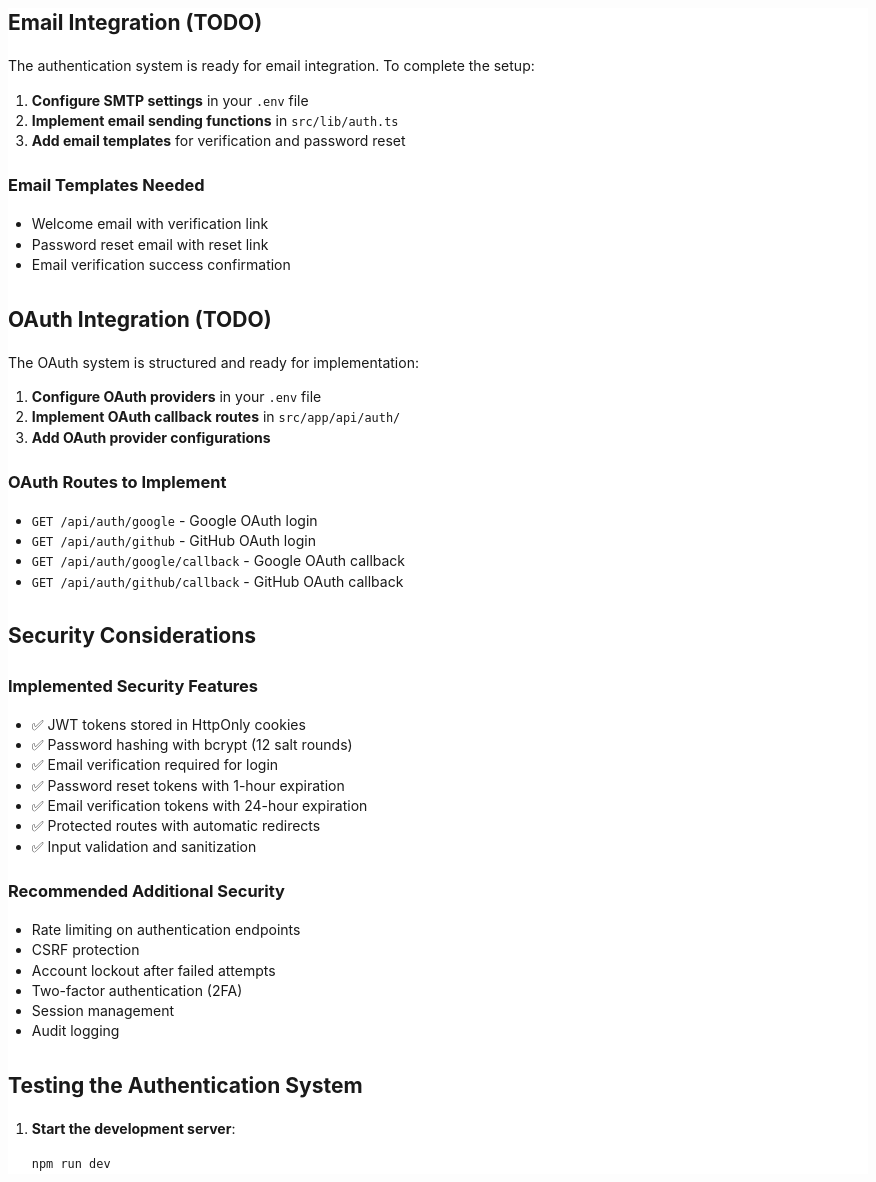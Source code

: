 ## Email Integration (TODO)

The authentication system is ready for email integration. To complete the setup:

1. **Configure SMTP settings** in your `.env` file
2. **Implement email sending functions** in `src/lib/auth.ts`
3. **Add email templates** for verification and password reset

### Email Templates Needed
- Welcome email with verification link
- Password reset email with reset link
- Email verification success confirmation

## OAuth Integration (TODO)

The OAuth system is structured and ready for implementation:

1. **Configure OAuth providers** in your `.env` file
2. **Implement OAuth callback routes** in `src/app/api/auth/`
3. **Add OAuth provider configurations**

### OAuth Routes to Implement
- `GET /api/auth/google` - Google OAuth login
- `GET /api/auth/github` - GitHub OAuth login
- `GET /api/auth/google/callback` - Google OAuth callback
- `GET /api/auth/github/callback` - GitHub OAuth callback

## Security Considerations

### Implemented Security Features
- ✅ JWT tokens stored in HttpOnly cookies
- ✅ Password hashing with bcrypt (12 salt rounds)
- ✅ Email verification required for login
- ✅ Password reset tokens with 1-hour expiration
- ✅ Email verification tokens with 24-hour expiration
- ✅ Protected routes with automatic redirects
- ✅ Input validation and sanitization

### Recommended Additional Security
- Rate limiting on authentication endpoints
- CSRF protection
- Account lockout after failed attempts
- Two-factor authentication (2FA)
- Session management
- Audit logging

## Testing the Authentication System

1. **Start the development server**:
   ```bash
   npm run dev
   ```

